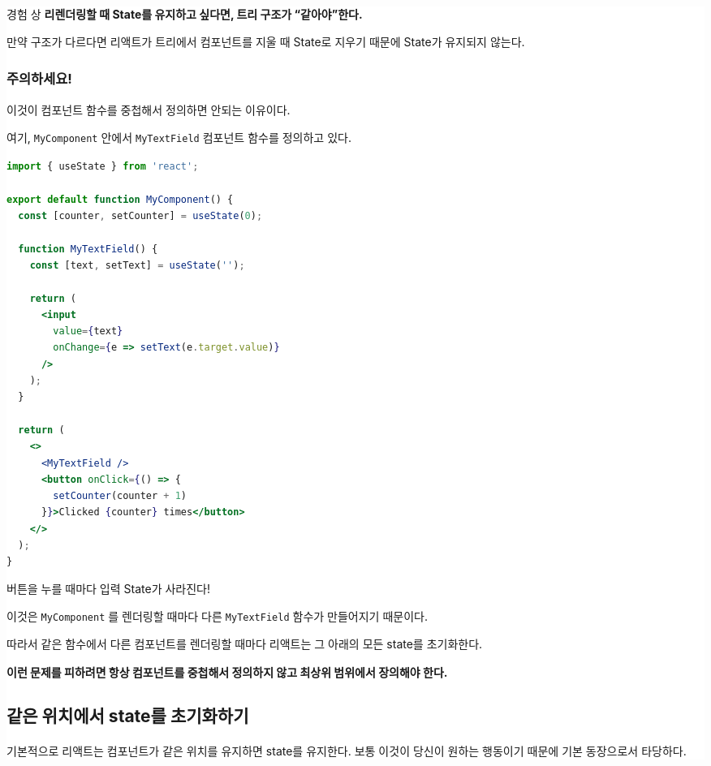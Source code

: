 
경험 상 **리렌더링할 때 State를 유지하고 싶다면, 트리 구조가 “같아야”한다.**

만약 구조가 다르다면 리액트가 트리에서 컴포넌트를 지울 때 State로 지우기 때문에 State가 유지되지 않는다.

<aside>


### 주의하세요!

이것이 컴포넌트 함수를 중첩해서 정의하면 안되는 이유이다.

여기, `MyComponent`  안에서 `MyTextField`  컴포넌트 함수를 정의하고 있다.

```jsx
import { useState } from 'react';

export default function MyComponent() {
  const [counter, setCounter] = useState(0);

  function MyTextField() {
    const [text, setText] = useState('');

    return (
      <input
        value={text}
        onChange={e => setText(e.target.value)}
      />
    );
  }

  return (
    <>
      <MyTextField />
      <button onClick={() => {
        setCounter(counter + 1)
      }}>Clicked {counter} times</button>
    </>
  );
}

```

버튼을 누를 때마다 입력 State가 사라진다!

이것은 `MyComponent` 를 렌더링할 때마다 다른 `MyTextField` 함수가 만들어지기 때문이다.

따라서 같은 함수에서 다른 컴포넌트를 렌더링할 때마다 리액트는 그 아래의 모든 state를 초기화한다.

**이런 문제를 피하려면 항상 컴포넌트를 중첩해서 정의하지 않고 최상위 범위에서 장의해야 한다.**

</aside>

## 같은  위치에서 state를 초기화하기

기본적으로 리액트는 컴포넌트가 같은 위치를 유지하면 state를 유지한다. 보통 이것이 당신이 원하는 행동이기 때문에 기본 동장으로서 타당하다.
